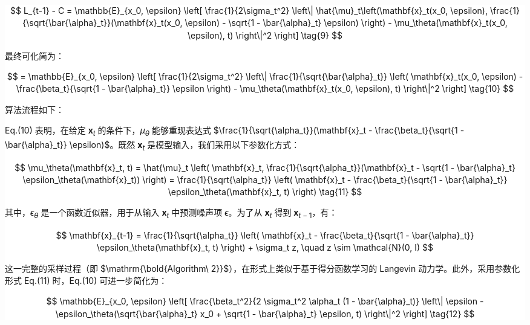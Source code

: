 $$
L_{t-1} - C = \mathbb{E}_{x_0, \epsilon} \left[ \frac{1}{2\sigma_t^2} \left\| \hat{\mu}_t\left(\mathbf{x}_t(x_0, \epsilon), \frac{1}{\sqrt{\bar{\alpha}_t}}(\mathbf{x}_t(x_0, \epsilon) - \sqrt{1 - \bar{\alpha}_t} \epsilon) \right) - \mu_\theta(\mathbf{x}_t(x_0, \epsilon), t) \right\|^2 \right] \tag{9}
$$

最终可化简为：

$$
= \mathbb{E}_{x_0, \epsilon} \left[ \frac{1}{2\sigma_t^2} \left\| \frac{1}{\sqrt{\bar{\alpha}_t}} \left( \mathbf{x}_t(x_0, \epsilon) - \frac{\beta_t}{\sqrt{1 - \bar{\alpha}_t}} \epsilon \right) - \mu_\theta(\mathbf{x}_t(x_0, \epsilon), t) \right\|^2 \right] \tag{10}
$$

算法流程如下：

<CardGrid>
   <ImageCard
   	image="https://s21.ax1x.com/2025/04/24/pEokVNq.png"
   	width=100%
   />
   <ImageCard
	   image="https://s21.ax1x.com/2025/04/24/pEokZ40.png"
	   width=100%
   />
</CardGrid>


$\mathrm{Eq.}(10)$ 表明，在给定 $\mathbf{x}_t$ 的条件下，$\mu_\theta$ 能够重现表达式 $\frac{1}{\sqrt{\alpha_t}}(\mathbf{x}_t - \frac{\beta_t}{\sqrt{1 - \bar{\alpha}_t}} \epsilon)$。既然 $\mathbf{x}_t$ 是模型输入，我们采用以下参数化方式：

$$
\mu_\theta(\mathbf{x}_t, t) = \hat{\mu}_t \left( \mathbf{x}_t, \frac{1}{\sqrt{\alpha_t}}(\mathbf{x}_t - \sqrt{1 - \bar{\alpha}_t} \epsilon_\theta(\mathbf{x}_t)) \right) = \frac{1}{\sqrt{\alpha_t}} \left( \mathbf{x}_t - \frac{\beta_t}{\sqrt{1 - \bar{\alpha}_t}} \epsilon_\theta(\mathbf{x}_t, t) \right) \tag{11}
$$

其中，$\epsilon_\theta$ 是一个函数近似器，用于从输入 $\mathbf{x}_t$ 中预测噪声项 $\epsilon$。为了从 $\mathbf{x}_t$ 得到 $\mathbf{x}_{t-1}$，有：

$$
\mathbf{x}_{t-1} = \frac{1}{\sqrt{\alpha_t}} \left( \mathbf{x}_t - \frac{\beta_t}{\sqrt{1 - \bar{\alpha}_t}} \epsilon_\theta(\mathbf{x}_t, t) \right) + \sigma_t z, \quad z \sim \mathcal{N}(0, I)
$$

这一完整的采样过程（即 $\mathrm{\bold{Algorithm\ 2}}$），在形式上类似于基于得分函数学习的 Langevin 动力学。此外，采用参数化形式 $\mathrm{Eq.}(11)$ 时，$\mathrm{Eq.}(10)$ 可进一步简化为：

$$
\mathbb{E}_{x_0, \epsilon} \left[ \frac{\beta_t^2}{2 \sigma_t^2 \alpha_t (1 - \bar{\alpha}_t)} \left\| \epsilon - \epsilon_\theta(\sqrt{\bar{\alpha}_t} x_0 + \sqrt{1 - \bar{\alpha}_t} \epsilon, t) \right\|^2 \right] \tag{12}
$$
